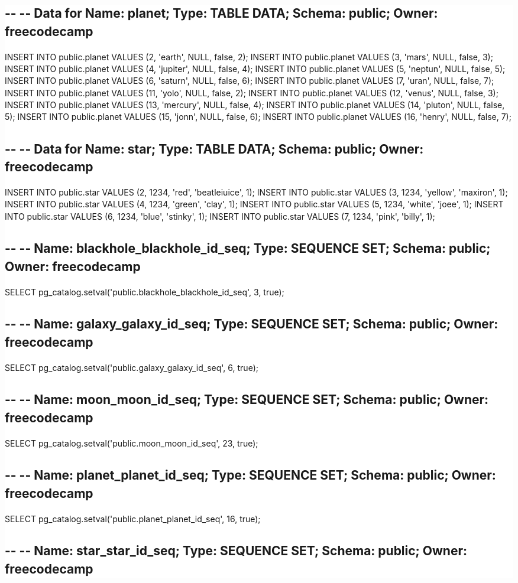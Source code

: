 
--
-- Data for Name: planet; Type: TABLE DATA; Schema: public; Owner: freecodecamp
--

INSERT INTO public.planet VALUES (2, 'earth', NULL, false, 2);
INSERT INTO public.planet VALUES (3, 'mars', NULL, false, 3);
INSERT INTO public.planet VALUES (4, 'jupiter', NULL, false, 4);
INSERT INTO public.planet VALUES (5, 'neptun', NULL, false, 5);
INSERT INTO public.planet VALUES (6, 'saturn', NULL, false, 6);
INSERT INTO public.planet VALUES (7, 'uran', NULL, false, 7);
INSERT INTO public.planet VALUES (11, 'yolo', NULL, false, 2);
INSERT INTO public.planet VALUES (12, 'venus', NULL, false, 3);
INSERT INTO public.planet VALUES (13, 'mercury', NULL, false, 4);
INSERT INTO public.planet VALUES (14, 'pluton', NULL, false, 5);
INSERT INTO public.planet VALUES (15, 'jonn', NULL, false, 6);
INSERT INTO public.planet VALUES (16, 'henry', NULL, false, 7);


--
-- Data for Name: star; Type: TABLE DATA; Schema: public; Owner: freecodecamp
--

INSERT INTO public.star VALUES (2, 1234, 'red', 'beatleiuice', 1);
INSERT INTO public.star VALUES (3, 1234, 'yellow', 'maxiron', 1);
INSERT INTO public.star VALUES (4, 1234, 'green', 'clay', 1);
INSERT INTO public.star VALUES (5, 1234, 'white', 'joee', 1);
INSERT INTO public.star VALUES (6, 1234, 'blue', 'stinky', 1);
INSERT INTO public.star VALUES (7, 1234, 'pink', 'billy', 1);


--
-- Name: blackhole_blackhole_id_seq; Type: SEQUENCE SET; Schema: public; Owner: freecodecamp
--

SELECT pg_catalog.setval('public.blackhole_blackhole_id_seq', 3, true);


--
-- Name: galaxy_galaxy_id_seq; Type: SEQUENCE SET; Schema: public; Owner: freecodecamp
--

SELECT pg_catalog.setval('public.galaxy_galaxy_id_seq', 6, true);


--
-- Name: moon_moon_id_seq; Type: SEQUENCE SET; Schema: public; Owner: freecodecamp
--

SELECT pg_catalog.setval('public.moon_moon_id_seq', 23, true);


--
-- Name: planet_planet_id_seq; Type: SEQUENCE SET; Schema: public; Owner: freecodecamp
--

SELECT pg_catalog.setval('public.planet_planet_id_seq', 16, true);


--
-- Name: star_star_id_seq; Type: SEQUENCE SET; Schema: public; Owner: freecodecamp
--

